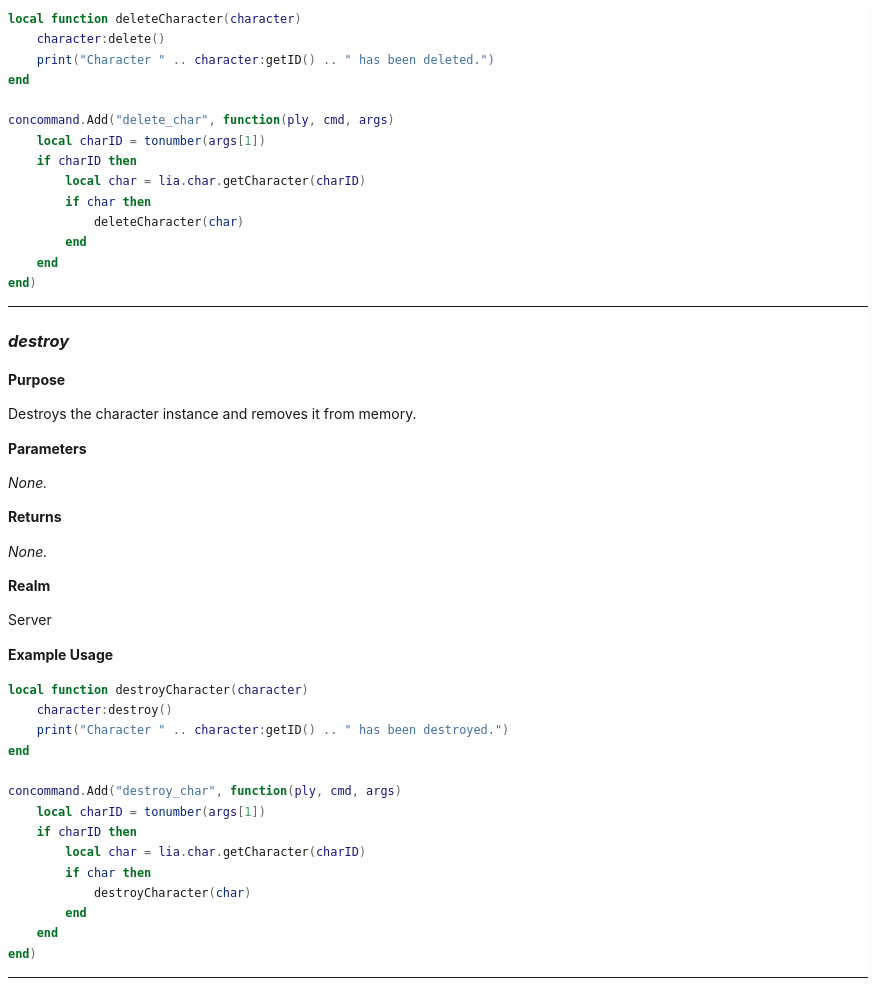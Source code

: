```lua
local function deleteCharacter(character)
    character:delete()
    print("Character " .. character:getID() .. " has been deleted.")
end

concommand.Add("delete_char", function(ply, cmd, args)
    local charID = tonumber(args[1])
    if charID then
        local char = lia.char.getCharacter(charID)
        if char then
            deleteCharacter(char)
        end
    end
end)
```

---

### *destroy*

**Purpose**

Destroys the character instance and removes it from memory.

**Parameters**

*None.*

**Returns**

*None.*

**Realm**

Server

**Example Usage**

```lua
local function destroyCharacter(character)
    character:destroy()
    print("Character " .. character:getID() .. " has been destroyed.")
end

concommand.Add("destroy_char", function(ply, cmd, args)
    local charID = tonumber(args[1])
    if charID then
        local char = lia.char.getCharacter(charID)
        if char then
            destroyCharacter(char)
        end
    end
end)
```

---
